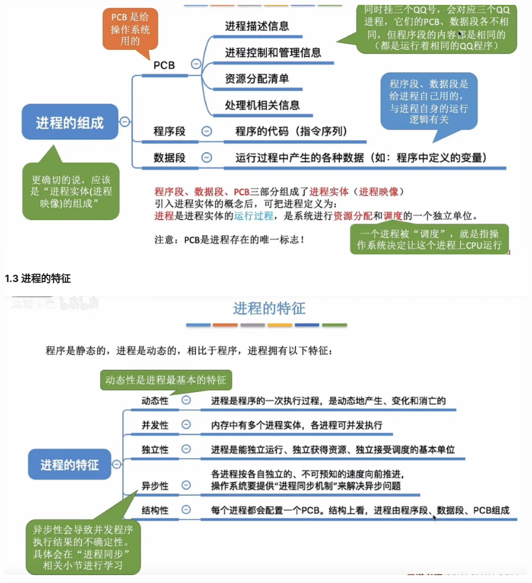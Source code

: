 ![image-20230914165134010](image/计算机操作系统(spongehah).assets/image-20230914165134010.webp)



### 1.3 进程的特征

![image-20230914165317364](image/计算机操作系统(spongehah).assets/image-20230914165317364.webp)
